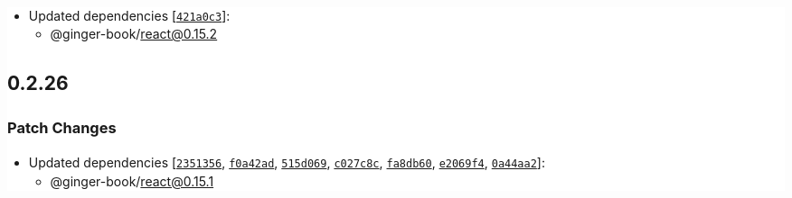 - Updated dependencies [[`421a0c3`](https://github.com/ginger-society/ginger-book/commit/421a0c3ef1b97ec2db416c49cadcdd422398ec06)]:
  - @ginger-book/react@0.15.2

## 0.2.26

### Patch Changes

- Updated dependencies [[`2351356`](https://github.com/ginger-society/ginger-book/commit/235135613503255bf0e1bf0af5332b7b08d00f2b), [`f0a42ad`](https://github.com/ginger-society/ginger-book/commit/f0a42ad7123e30c8ab71d63d843bf0d9670b4931), [`515d069`](https://github.com/ginger-society/ginger-book/commit/515d0696665df786e45b5c76aed88239c68cdf24), [`c027c8c`](https://github.com/ginger-society/ginger-book/commit/c027c8c0a8a2442317b068787c039a580bf2c502), [`fa8db60`](https://github.com/ginger-society/ginger-book/commit/fa8db60ceba04e9d0fab519ad4b3b84e88ba412d), [`e2069f4`](https://github.com/ginger-society/ginger-book/commit/e2069f4b3d2b0b69a034c28e508a171ce011c45a), [`0a44aa2`](https://github.com/ginger-society/ginger-book/commit/0a44aa2a1b40f392db3163cddfdae7633771edec)]:
  - @ginger-book/react@0.15.1
